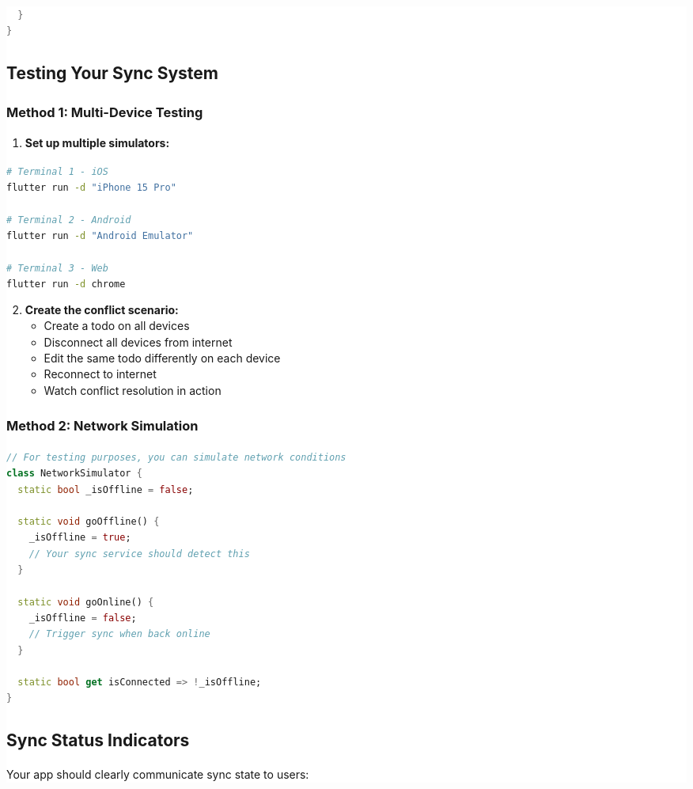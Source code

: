 ```dart
  }
}
```

## Testing Your Sync System

### Method 1: Multi-Device Testing

1. **Set up multiple simulators:**
```bash
# Terminal 1 - iOS
flutter run -d "iPhone 15 Pro"

# Terminal 2 - Android  
flutter run -d "Android Emulator"

# Terminal 3 - Web
flutter run -d chrome
```

2. **Create the conflict scenario:**
   - Create a todo on all devices
   - Disconnect all devices from internet
   - Edit the same todo differently on each device
   - Reconnect to internet
   - Watch conflict resolution in action

### Method 2: Network Simulation

```dart
// For testing purposes, you can simulate network conditions
class NetworkSimulator {
  static bool _isOffline = false;
  
  static void goOffline() {
    _isOffline = true;
    // Your sync service should detect this
  }
  
  static void goOnline() {
    _isOffline = false;
    // Trigger sync when back online
  }
  
  static bool get isConnected => !_isOffline;
}
```

## Sync Status Indicators

Your app should clearly communicate sync state to users:

